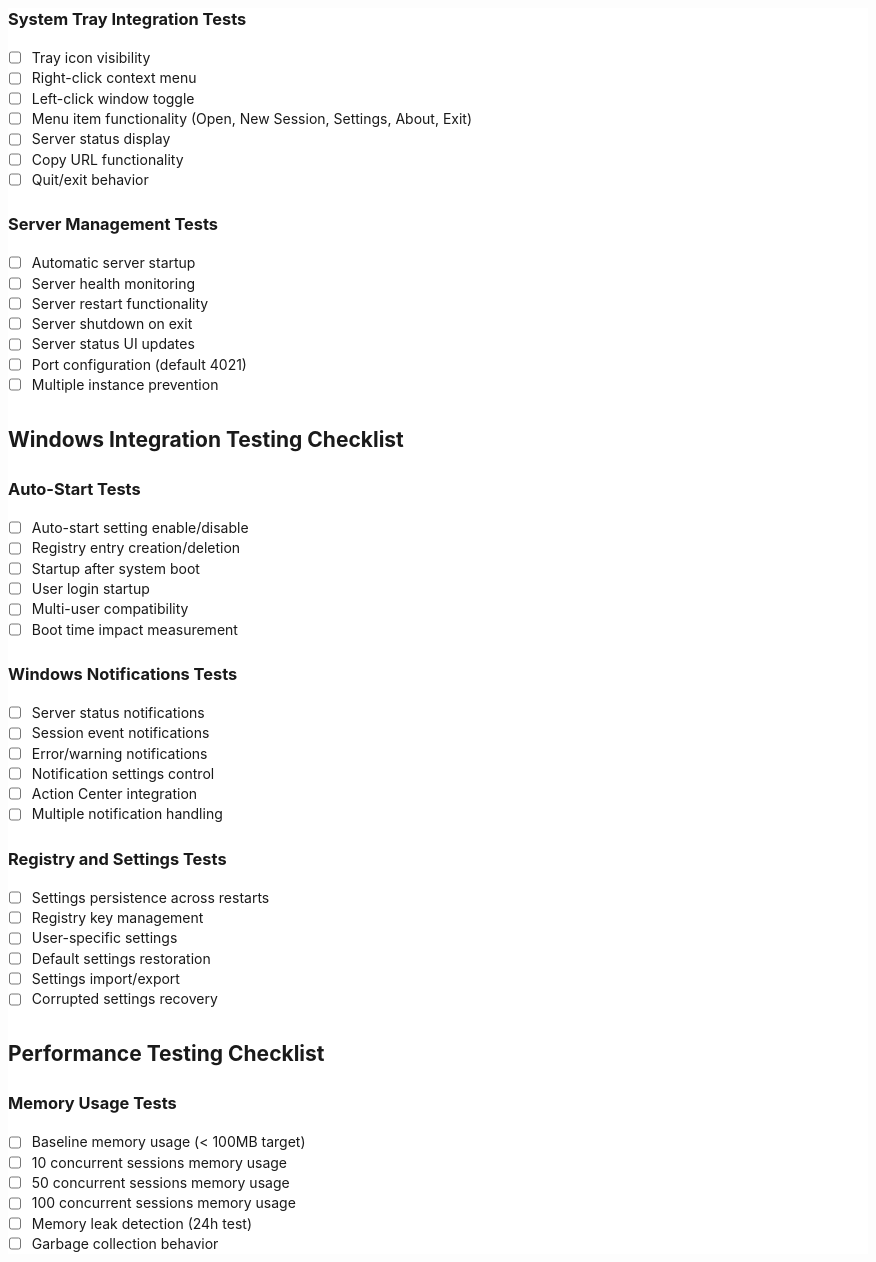 ### System Tray Integration Tests
- [ ] Tray icon visibility
- [ ] Right-click context menu
- [ ] Left-click window toggle
- [ ] Menu item functionality (Open, New Session, Settings, About, Exit)
- [ ] Server status display
- [ ] Copy URL functionality
- [ ] Quit/exit behavior

### Server Management Tests
- [ ] Automatic server startup
- [ ] Server health monitoring
- [ ] Server restart functionality
- [ ] Server shutdown on exit
- [ ] Server status UI updates
- [ ] Port configuration (default 4021)
- [ ] Multiple instance prevention

## Windows Integration Testing Checklist

### Auto-Start Tests
- [ ] Auto-start setting enable/disable
- [ ] Registry entry creation/deletion
- [ ] Startup after system boot
- [ ] User login startup
- [ ] Multi-user compatibility
- [ ] Boot time impact measurement

### Windows Notifications Tests
- [ ] Server status notifications
- [ ] Session event notifications
- [ ] Error/warning notifications
- [ ] Notification settings control
- [ ] Action Center integration
- [ ] Multiple notification handling

### Registry and Settings Tests
- [ ] Settings persistence across restarts
- [ ] Registry key management
- [ ] User-specific settings
- [ ] Default settings restoration
- [ ] Settings import/export
- [ ] Corrupted settings recovery

## Performance Testing Checklist

### Memory Usage Tests
- [ ] Baseline memory usage (< 100MB target)
- [ ] 10 concurrent sessions memory usage
- [ ] 50 concurrent sessions memory usage
- [ ] 100 concurrent sessions memory usage
- [ ] Memory leak detection (24h test)
- [ ] Garbage collection behavior
